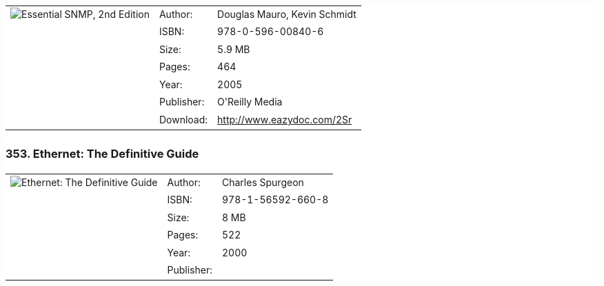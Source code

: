 <table>
    <tr>
        <td rowspan="7">
            <img alt="Essential SNMP, 2nd Edition" src="http://it-ebooks.info/images/ebooks/3/essential_snmp_2nd_edition.jpg">
        </td>
        <td>Author:</td>
        <td>Douglas Mauro, Kevin Schmidt</td>
    </tr>
    <tr>
        <td>ISBN:</td>
        <td>978-0-596-00840-6</td>
    </tr>
    <tr>
        <td>Size:</td>
        <td>5.9 MB</td>
    </tr>
    <tr>
        <td>Pages:</td>
        <td>464</td>
    </tr>
    <tr>
        <td>Year:</td>
        <td>2005</td>
    </tr>
    <tr>
        <td>Publisher:</td>
        <td>O'Reilly Media</td>
    </tr>
    <tr>
        <td>Download:</td>
        <td><a title="Download Essential SNMP, 2nd Edition pdf" href="http://www.eazydoc.com/2Sr">http://www.eazydoc.com/2Sr</a></td>
    </tr>
</table>

### 353. Ethernet: The Definitive Guide

<table>
    <tr>
        <td rowspan="7">
            <img alt="Ethernet: The Definitive Guide" src="http://it-ebooks.info/images/ebooks/3/ethernet_the_definitive_guide.jpg">
        </td>
        <td>Author:</td>
        <td>Charles Spurgeon</td>
    </tr>
    <tr>
        <td>ISBN:</td>
        <td>978-1-56592-660-8</td>
    </tr>
    <tr>
        <td>Size:</td>
        <td>8 MB</td>
    </tr>
    <tr>
        <td>Pages:</td>
        <td>522</td>
    </tr>
    <tr>
        <td>Year:</td>
        <td>2000</td>
    </tr>
    <tr>
        <td>Publisher:</td>